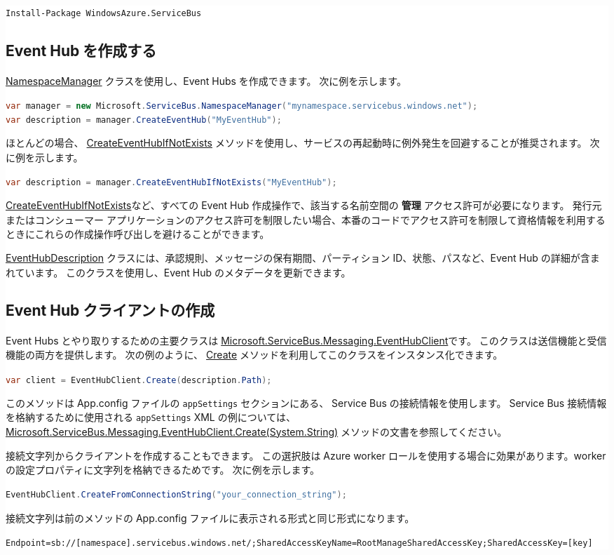 ```
Install-Package WindowsAzure.ServiceBus
```

## <a name="create-an-event-hub"></a>Event Hub を作成する
[NamespaceManager](https://msdn.microsoft.com/library/azure/microsoft.servicebus.namespacemanager.aspx) クラスを使用し、Event Hubs を作成できます。 次に例を示します。

```csharp
var manager = new Microsoft.ServiceBus.NamespaceManager("mynamespace.servicebus.windows.net");
var description = manager.CreateEventHub("MyEventHub");
```

ほとんどの場合、 [CreateEventHubIfNotExists](https://msdn.microsoft.com/library/azure/microsoft.servicebus.namespacemanager.createeventhubifnotexists.aspx) メソッドを使用し、サービスの再起動時に例外発生を回避することが推奨されます。 次に例を示します。

```csharp
var description = manager.CreateEventHubIfNotExists("MyEventHub");
```

[CreateEventHubIfNotExists](https://msdn.microsoft.com/library/azure/microsoft.servicebus.namespacemanager.createeventhubifnotexists.aspx)など、すべての Event Hub 作成操作で、該当する名前空間の **管理** アクセス許可が必要になります。 発行元またはコンシューマー アプリケーションのアクセス許可を制限したい場合、本番のコードでアクセス許可を制限して資格情報を利用するときにこれらの作成操作呼び出しを避けることができます。

[EventHubDescription](https://msdn.microsoft.com/library/azure/microsoft.servicebus.messaging.eventhubdescription.aspx) クラスには、承認規則、メッセージの保有期間、パーティション ID、状態、パスなど、Event Hub の詳細が含まれています。 このクラスを使用し、Event Hub のメタデータを更新できます。

## <a name="create-an-event-hubs-client"></a>Event Hub クライアントの作成
Event Hubs とやり取りするための主要クラスは [Microsoft.ServiceBus.Messaging.EventHubClient](https://msdn.microsoft.com/library/azure/microsoft.servicebus.messaging.eventhubclient.aspx)です。 このクラスは送信機能と受信機能の両方を提供します。 次の例のように、 [Create](https://msdn.microsoft.com/library/azure/microsoft.servicebus.messaging.eventhubclient.create.aspx) メソッドを利用してこのクラスをインスタンス化できます。

```csharp
var client = EventHubClient.Create(description.Path);
```

このメソッドは App.config ファイルの `appSettings` セクションにある、 Service Bus の接続情報を使用します。 Service Bus 接続情報を格納するために使用される `appSettings` XML の例については、 [Microsoft.ServiceBus.Messaging.EventHubClient.Create(System.String)](https://msdn.microsoft.com/library/azure/microsoft.servicebus.messaging.eventhubclient.create.aspx) メソッドの文書を参照してください。

接続文字列からクライアントを作成することもできます。 この選択肢は Azure worker ロールを使用する場合に効果があります。worker の設定プロパティに文字列を格納できるためです。 次に例を示します。

```csharp
EventHubClient.CreateFromConnectionString("your_connection_string");
```

接続文字列は前のメソッドの App.config ファイルに表示される形式と同じ形式になります。

```xml
Endpoint=sb://[namespace].servicebus.windows.net/;SharedAccessKeyName=RootManageSharedAccessKey;SharedAccessKey=[key]
```
